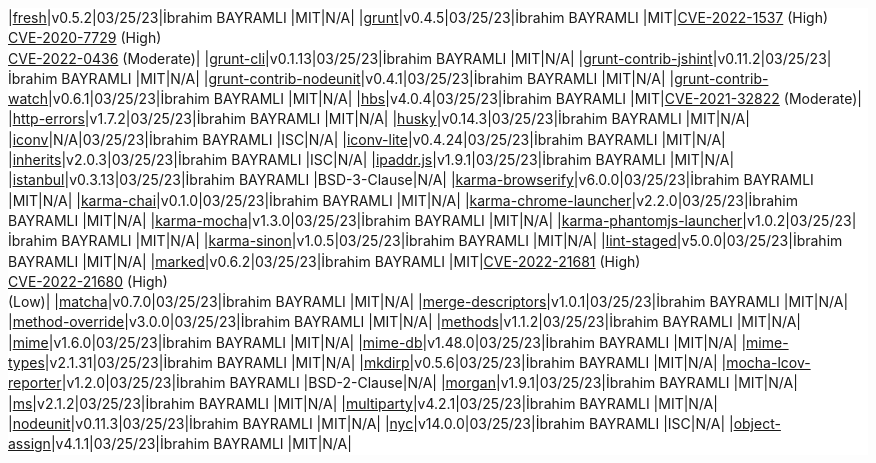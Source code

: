 |[fresh](https://www.npmjs.com/fresh)|v0.5.2|03/25/23|İbrahim BAYRAMLI |MIT|N/A|
|[grunt](https://www.npmjs.com/grunt)|v0.4.5|03/25/23|İbrahim BAYRAMLI |MIT|[CVE-2022-1537](https://github.com/advisories/GHSA-rm36-94g8-835r) (High)<br/>[CVE-2020-7729](https://github.com/advisories/GHSA-m5pj-vjjf-4m3h) (High)<br/>[CVE-2022-0436](https://github.com/advisories/GHSA-j383-35pm-c5h4) (Moderate)|
|[grunt-cli](https://www.npmjs.com/grunt-cli)|v0.1.13|03/25/23|İbrahim BAYRAMLI |MIT|N/A|
|[grunt-contrib-jshint](https://www.npmjs.com/grunt-contrib-jshint)|v0.11.2|03/25/23|İbrahim BAYRAMLI |MIT|N/A|
|[grunt-contrib-nodeunit](https://www.npmjs.com/grunt-contrib-nodeunit)|v0.4.1|03/25/23|İbrahim BAYRAMLI |MIT|N/A|
|[grunt-contrib-watch](https://www.npmjs.com/grunt-contrib-watch)|v0.6.1|03/25/23|İbrahim BAYRAMLI |MIT|N/A|
|[hbs](https://www.npmjs.com/hbs)|v4.0.4|03/25/23|İbrahim BAYRAMLI |MIT|[CVE-2021-32822](https://github.com/advisories/GHSA-7f5c-rpf4-86p8) (Moderate)|
|[http-errors](https://www.npmjs.com/http-errors)|v1.7.2|03/25/23|İbrahim BAYRAMLI |MIT|N/A|
|[husky](https://www.npmjs.com/husky)|v0.14.3|03/25/23|İbrahim BAYRAMLI |MIT|N/A|
|[iconv](https://www.npmjs.com/iconv)|N/A|03/25/23|İbrahim BAYRAMLI |ISC|N/A|
|[iconv-lite](https://www.npmjs.com/iconv-lite)|v0.4.24|03/25/23|İbrahim BAYRAMLI |MIT|N/A|
|[inherits](https://www.npmjs.com/inherits)|v2.0.3|03/25/23|İbrahim BAYRAMLI |ISC|N/A|
|[ipaddr.js](https://www.npmjs.com/ipaddr.js)|v1.9.1|03/25/23|İbrahim BAYRAMLI |MIT|N/A|
|[istanbul](https://www.npmjs.com/istanbul)|v0.3.13|03/25/23|İbrahim BAYRAMLI |BSD-3-Clause|N/A|
|[karma-browserify](https://www.npmjs.com/karma-browserify)|v6.0.0|03/25/23|İbrahim BAYRAMLI |MIT|N/A|
|[karma-chai](https://www.npmjs.com/karma-chai)|v0.1.0|03/25/23|İbrahim BAYRAMLI |MIT|N/A|
|[karma-chrome-launcher](https://www.npmjs.com/karma-chrome-launcher)|v2.2.0|03/25/23|İbrahim BAYRAMLI |MIT|N/A|
|[karma-mocha](https://www.npmjs.com/karma-mocha)|v1.3.0|03/25/23|İbrahim BAYRAMLI |MIT|N/A|
|[karma-phantomjs-launcher](https://www.npmjs.com/karma-phantomjs-launcher)|v1.0.2|03/25/23|İbrahim BAYRAMLI |MIT|N/A|
|[karma-sinon](https://www.npmjs.com/karma-sinon)|v1.0.5|03/25/23|İbrahim BAYRAMLI |MIT|N/A|
|[lint-staged](https://www.npmjs.com/lint-staged)|v5.0.0|03/25/23|İbrahim BAYRAMLI |MIT|N/A|
|[marked](https://www.npmjs.com/marked)|v0.6.2|03/25/23|İbrahim BAYRAMLI |MIT|[CVE-2022-21681](https://github.com/advisories/GHSA-5v2h-r2cx-5xgj) (High)<br/>[CVE-2022-21680](https://github.com/advisories/GHSA-rrrm-qjm4-v8hf) (High)<br/>[](https://github.com/advisories/GHSA-ch52-vgq2-943f) (Low)|
|[matcha](https://www.npmjs.com/matcha)|v0.7.0|03/25/23|İbrahim BAYRAMLI |MIT|N/A|
|[merge-descriptors](https://www.npmjs.com/merge-descriptors)|v1.0.1|03/25/23|İbrahim BAYRAMLI |MIT|N/A|
|[method-override](https://www.npmjs.com/method-override)|v3.0.0|03/25/23|İbrahim BAYRAMLI |MIT|N/A|
|[methods](https://www.npmjs.com/methods)|v1.1.2|03/25/23|İbrahim BAYRAMLI |MIT|N/A|
|[mime](https://www.npmjs.com/mime)|v1.6.0|03/25/23|İbrahim BAYRAMLI |MIT|N/A|
|[mime-db](https://www.npmjs.com/mime-db)|v1.48.0|03/25/23|İbrahim BAYRAMLI |MIT|N/A|
|[mime-types](https://www.npmjs.com/mime-types)|v2.1.31|03/25/23|İbrahim BAYRAMLI |MIT|N/A|
|[mkdirp](https://www.npmjs.com/mkdirp)|v0.5.6|03/25/23|İbrahim BAYRAMLI |MIT|N/A|
|[mocha-lcov-reporter](https://www.npmjs.com/mocha-lcov-reporter)|v1.2.0|03/25/23|İbrahim BAYRAMLI |BSD-2-Clause|N/A|
|[morgan](https://www.npmjs.com/morgan)|v1.9.1|03/25/23|İbrahim BAYRAMLI |MIT|N/A|
|[ms](https://www.npmjs.com/ms)|v2.1.2|03/25/23|İbrahim BAYRAMLI |MIT|N/A|
|[multiparty](https://www.npmjs.com/multiparty)|v4.2.1|03/25/23|İbrahim BAYRAMLI |MIT|N/A|
|[nodeunit](https://www.npmjs.com/nodeunit)|v0.11.3|03/25/23|İbrahim BAYRAMLI |MIT|N/A|
|[nyc](https://www.npmjs.com/nyc)|v14.0.0|03/25/23|İbrahim BAYRAMLI |ISC|N/A|
|[object-assign](https://www.npmjs.com/object-assign)|v4.1.1|03/25/23|İbrahim BAYRAMLI |MIT|N/A|